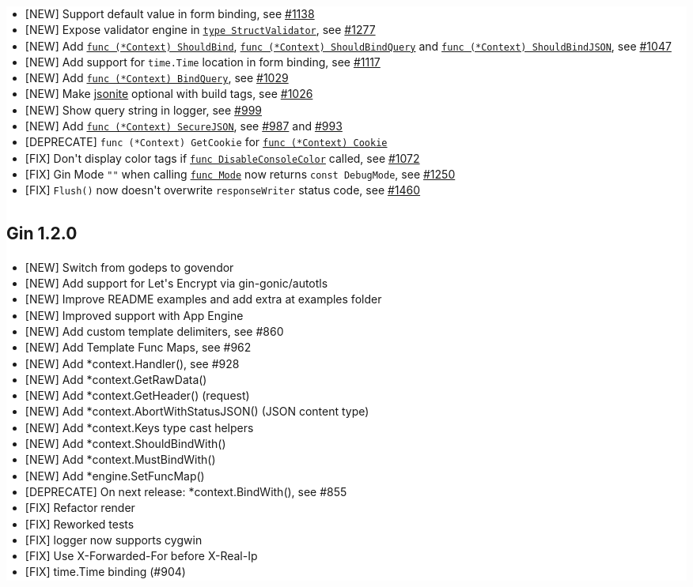 - [NEW] Support default value in form binding, see [#1138](https://github.com/iceymoss/axis/framework/gin/pull/1138)
- [NEW] Expose validator engine in [`type StructValidator`](https://godoc.org/github.com/iceymoss/axis/framework/gin/binding#StructValidator), see [#1277](https://github.com/iceymoss/axis/framework/gin/pull/1277)
- [NEW] Add [`func (*Context) ShouldBind`](https://godoc.org/github.com/iceymoss/axis/framework/gin#Context.ShouldBind), [`func (*Context) ShouldBindQuery`](https://godoc.org/github.com/iceymoss/axis/framework/gin#Context.ShouldBindQuery) and [`func (*Context) ShouldBindJSON`](https://godoc.org/github.com/iceymoss/axis/framework/gin#Context.ShouldBindJSON), see [#1047](https://github.com/iceymoss/axis/framework/gin/pull/1047)
- [NEW] Add support for `time.Time` location in form binding, see [#1117](https://github.com/iceymoss/axis/framework/gin/pull/1117)
- [NEW] Add [`func (*Context) BindQuery`](https://godoc.org/github.com/iceymoss/axis/framework/gin#Context.BindQuery), see [#1029](https://github.com/iceymoss/axis/framework/gin/pull/1029)
- [NEW] Make [jsonite](https://github.com/json-iterator/go) optional with build tags, see [#1026](https://github.com/iceymoss/axis/framework/gin/pull/1026)
- [NEW] Show query string in logger, see [#999](https://github.com/iceymoss/axis/framework/gin/pull/999)
- [NEW] Add [`func (*Context) SecureJSON`](https://godoc.org/github.com/iceymoss/axis/framework/gin#Context.SecureJSON), see [#987](https://github.com/iceymoss/axis/framework/gin/pull/987) and [#993](https://github.com/iceymoss/axis/framework/gin/pull/993)
- [DEPRECATE] `func (*Context) GetCookie` for [`func (*Context) Cookie`](https://godoc.org/github.com/iceymoss/axis/framework/gin#Context.Cookie)
- [FIX] Don't display color tags if [`func DisableConsoleColor`](https://godoc.org/github.com/iceymoss/axis/framework/gin#DisableConsoleColor) called, see [#1072](https://github.com/iceymoss/axis/framework/gin/pull/1072)
- [FIX] Gin Mode `""` when calling [`func Mode`](https://godoc.org/github.com/iceymoss/axis/framework/gin#Mode) now returns `const DebugMode`, see [#1250](https://github.com/iceymoss/axis/framework/gin/pull/1250)
- [FIX] `Flush()` now doesn't overwrite `responseWriter` status code, see [#1460](https://github.com/iceymoss/axis/framework/gin/pull/1460)

## Gin 1.2.0

- [NEW] Switch from godeps to govendor
- [NEW] Add support for Let's Encrypt via gin-gonic/autotls
- [NEW] Improve README examples and add extra at examples folder
- [NEW] Improved support with App Engine
- [NEW] Add custom template delimiters, see #860
- [NEW] Add Template Func Maps, see #962
- [NEW] Add \*context.Handler(), see #928
- [NEW] Add \*context.GetRawData()
- [NEW] Add \*context.GetHeader() (request)
- [NEW] Add \*context.AbortWithStatusJSON() (JSON content type)
- [NEW] Add \*context.Keys type cast helpers
- [NEW] Add \*context.ShouldBindWith()
- [NEW] Add \*context.MustBindWith()
- [NEW] Add \*engine.SetFuncMap()
- [DEPRECATE] On next release: \*context.BindWith(), see #855
- [FIX] Refactor render
- [FIX] Reworked tests
- [FIX] logger now supports cygwin
- [FIX] Use X-Forwarded-For before X-Real-Ip
- [FIX] time.Time binding (#904)
